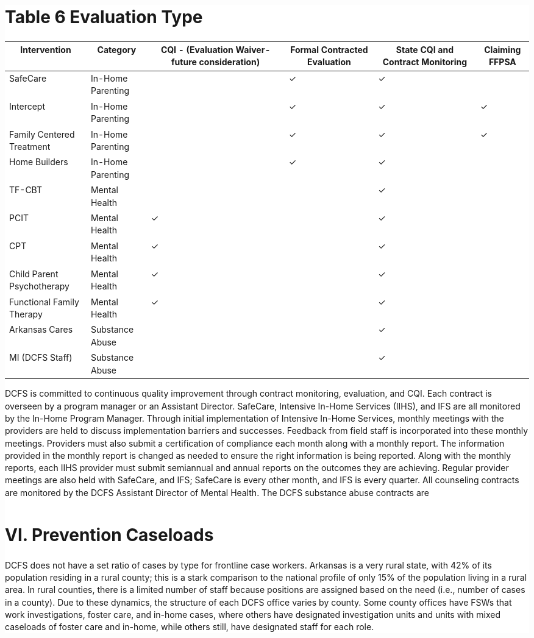 


# Table 6 Evaluation Type

| Intervention               | Category          | CQI - (Evaluation Waiver- future consideration) | Formal Contracted Evaluation | State CQI and Contract Monitoring | Claiming FFPSA |
| -------------------------- | ----------------- | ----------------------------------------------- | ---------------------------- | --------------------------------- | -------------- |
| SafeCare                   | In-Home Parenting |                                                 | ✓                            | ✓                                 |                |
| Intercept                  | In-Home Parenting |                                                 | ✓                            | ✓                                 | ✓              |
| Family Centered Treatment  | In-Home Parenting |                                                 | ✓                            | ✓                                 | ✓              |
| Home Builders              | In-Home Parenting |                                                 | ✓                            | ✓                                 |                |
| TF-CBT                     | Mental Health     |                                                 |                              | ✓                                 |                |
| PCIT                       | Mental Health     | ✓                                               |                              | ✓                                 |                |
| CPT                        | Mental Health     | ✓                                               |                              | ✓                                 |                |
| Child Parent Psychotherapy | Mental Health     | ✓                                               |                              | ✓                                 |                |
| Functional Family Therapy  | Mental Health     | ✓                                               |                              | ✓                                 |                |
| Arkansas Cares             | Substance Abuse   |                                                 |                              | ✓                                 |                |
| MI (DCFS Staff)            | Substance Abuse   |                                                 |                              | ✓                                 |                |

DCFS is committed to continuous quality improvement through contract monitoring, evaluation, and CQI. Each contract is overseen by a program manager or an Assistant Director. SafeCare, Intensive In-Home Services (IIHS), and IFS are all monitored by the In-Home Program Manager. Through initial implementation of Intensive In-Home Services, monthly meetings with the providers are held to discuss implementation barriers and successes. Feedback from field staff is incorporated into these monthly meetings. Providers must also submit a certification of compliance each month along with a monthly report. The information provided in the monthly report is changed as needed to ensure the right information is being reported. Along with the monthly reports, each IIHS provider must submit semiannual and annual reports on the outcomes they are achieving. Regular provider meetings are also held with SafeCare, and IFS; SafeCare is every other month, and IFS is every quarter. All counseling contracts are monitored by the DCFS Assistant Director of Mental Health. The DCFS substance abuse contracts are




# VI. Prevention Caseloads

DCFS does not have a set ratio of cases by type for frontline case workers. Arkansas is a very rural state, with 42% of its population residing in a rural county; this is a stark comparison to the national profile of only 15% of the population living in a rural area. In rural counties, there is a limited number of staff because positions are assigned based on the need (i.e., number of cases in a county). Due to these dynamics, the structure of each DCFS office varies by county. Some county offices have FSWs that work investigations, foster care, and in-home cases, where others have designated investigation units and units with mixed caseloads of foster care and in-home, while others still, have designated staff for each role.
